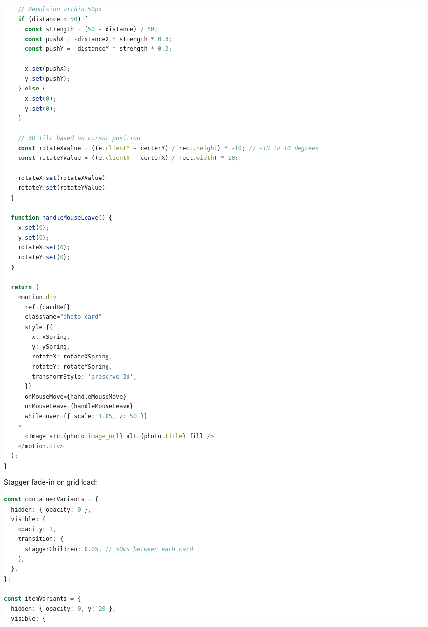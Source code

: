 ```typescript
    // Repulsion within 50px
    if (distance < 50) {
      const strength = (50 - distance) / 50;
      const pushX = -distanceX * strength * 0.3;
      const pushY = -distanceY * strength * 0.3;

      x.set(pushX);
      y.set(pushY);
    } else {
      x.set(0);
      y.set(0);
    }

    // 3D tilt based on cursor position
    const rotateXValue = ((e.clientY - centerY) / rect.height) * -10; // -10 to 10 degrees
    const rotateYValue = ((e.clientX - centerX) / rect.width) * 10;

    rotateX.set(rotateXValue);
    rotateY.set(rotateYValue);
  }

  function handleMouseLeave() {
    x.set(0);
    y.set(0);
    rotateX.set(0);
    rotateY.set(0);
  }

  return (
    <motion.div
      ref={cardRef}
      className="photo-card"
      style={{
        x: xSpring,
        y: ySpring,
        rotateX: rotateXSpring,
        rotateY: rotateYSpring,
        transformStyle: 'preserve-3d',
      }}
      onMouseMove={handleMouseMove}
      onMouseLeave={handleMouseLeave}
      whileHover={{ scale: 1.05, z: 50 }}
    >
      <Image src={photo.image_url} alt={photo.title} fill />
    </motion.div>
  );
}
```

Stagger fade-in on grid load:
```typescript
const containerVariants = {
  hidden: { opacity: 0 },
  visible: {
    opacity: 1,
    transition: {
      staggerChildren: 0.05, // 50ms between each card
    },
  },
};

const itemVariants = {
  hidden: { opacity: 0, y: 20 },
  visible: {
```